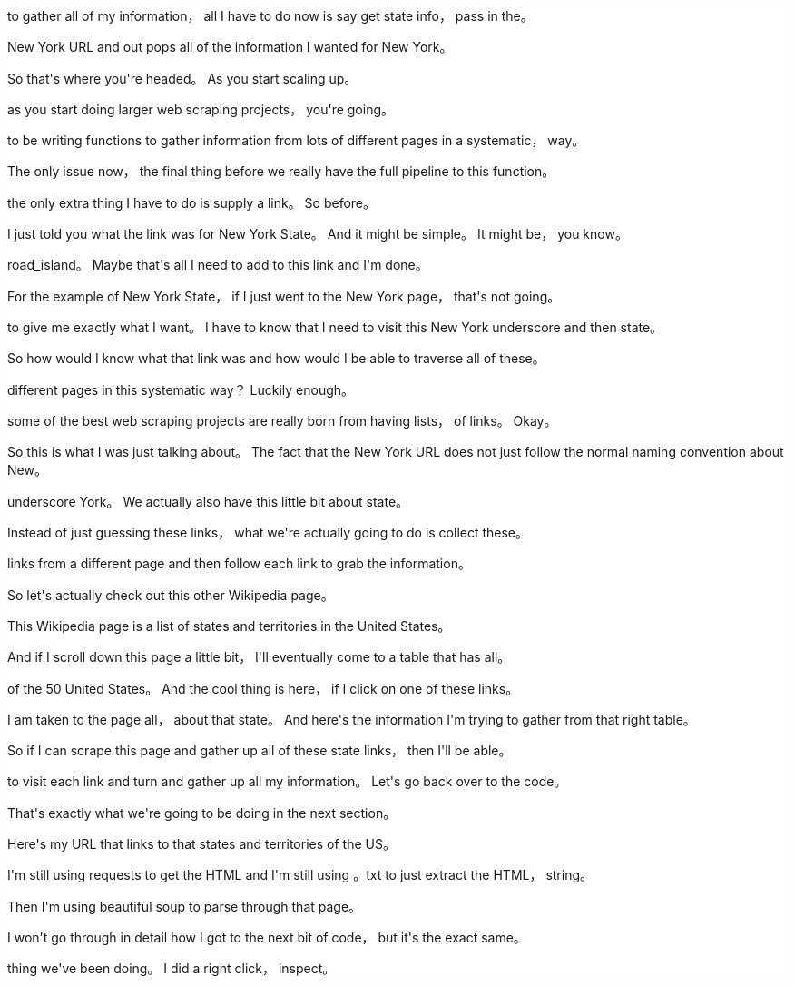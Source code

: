  to gather all of my information， all I have to do now is say get state info， pass in the。

 New York URL and out pops all of the information I wanted for New York。

 So that's where you're headed。 As you start scaling up。

 as you start doing larger web scraping projects， you're going。

 to be writing functions to gather information from lots of different pages in a systematic， way。

 The only issue now， the final thing before we really have the full pipeline to this function。

 the only extra thing I have to do is supply a link。 So before。

 I just told you what the link was for New York State。 And it might be simple。 It might be， you know。

 road_island。 Maybe that's all I need to add to this link and I'm done。

 For the example of New York State， if I just went to the New York page， that's not going。

 to give me exactly what I want。 I have to know that I need to visit this New York underscore and then state。

 So how would I know what that link was and how would I be able to traverse all of these。

 different pages in this systematic way？ Luckily enough。

 some of the best web scraping projects are really born from having lists， of links。 Okay。

 So this is what I was just talking about。 The fact that the New York URL does not just follow the normal naming convention about New。

 underscore York。 We actually also have this little bit about state。

 Instead of just guessing these links， what we're actually going to do is collect these。

 links from a different page and then follow each link to grab the information。

 So let's actually check out this other Wikipedia page。

 This Wikipedia page is a list of states and territories in the United States。

 And if I scroll down this page a little bit， I'll eventually come to a table that has all。

 of the 50 United States。 And the cool thing is here， if I click on one of these links。

 I am taken to the page all， about that state。 And here's the information I'm trying to gather from that right table。

 So if I can scrape this page and gather up all of these state links， then I'll be able。

 to visit each link and turn and gather up all my information。 Let's go back over to the code。

 That's exactly what we're going to be doing in the next section。

 Here's my URL that links to that states and territories of the US。

 I'm still using requests to get the HTML and I'm still using 。txt to just extract the HTML， string。

 Then I'm using beautiful soup to parse through that page。

 I won't go through in detail how I got to the next bit of code， but it's the exact same。

 thing we've been doing。 I did a right click， inspect。
